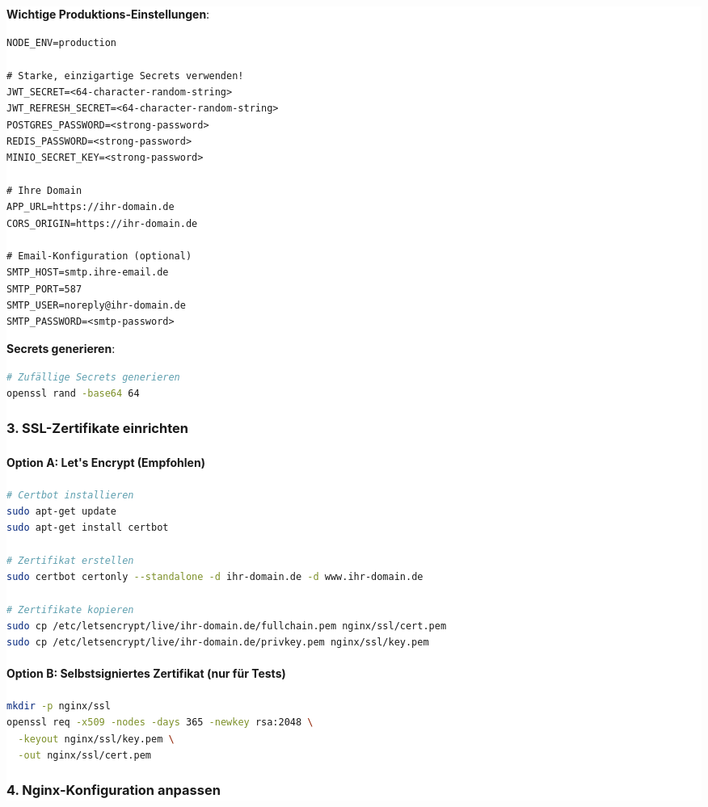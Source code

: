 **Wichtige Produktions-Einstellungen**:
```env
NODE_ENV=production

# Starke, einzigartige Secrets verwenden!
JWT_SECRET=<64-character-random-string>
JWT_REFRESH_SECRET=<64-character-random-string>
POSTGRES_PASSWORD=<strong-password>
REDIS_PASSWORD=<strong-password>
MINIO_SECRET_KEY=<strong-password>

# Ihre Domain
APP_URL=https://ihr-domain.de
CORS_ORIGIN=https://ihr-domain.de

# Email-Konfiguration (optional)
SMTP_HOST=smtp.ihre-email.de
SMTP_PORT=587
SMTP_USER=noreply@ihr-domain.de
SMTP_PASSWORD=<smtp-password>
```

**Secrets generieren**:
```bash
# Zufällige Secrets generieren
openssl rand -base64 64
```

### 3. SSL-Zertifikate einrichten

#### Option A: Let's Encrypt (Empfohlen)
```bash
# Certbot installieren
sudo apt-get update
sudo apt-get install certbot

# Zertifikat erstellen
sudo certbot certonly --standalone -d ihr-domain.de -d www.ihr-domain.de

# Zertifikate kopieren
sudo cp /etc/letsencrypt/live/ihr-domain.de/fullchain.pem nginx/ssl/cert.pem
sudo cp /etc/letsencrypt/live/ihr-domain.de/privkey.pem nginx/ssl/key.pem
```

#### Option B: Selbstsigniertes Zertifikat (nur für Tests)
```bash
mkdir -p nginx/ssl
openssl req -x509 -nodes -days 365 -newkey rsa:2048 \
  -keyout nginx/ssl/key.pem \
  -out nginx/ssl/cert.pem
```

### 4. Nginx-Konfiguration anpassen

